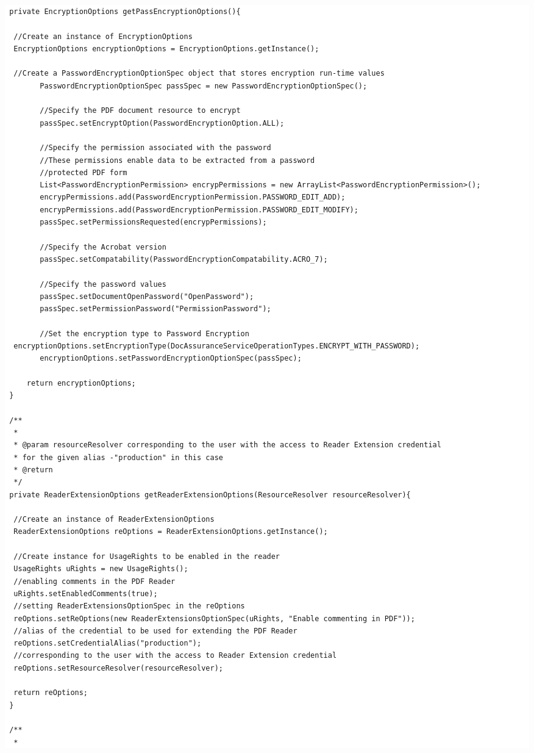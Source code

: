 ```
 private EncryptionOptions getPassEncryptionOptions(){
  
  //Create an instance of EncryptionOptions
  EncryptionOptions encryptionOptions = EncryptionOptions.getInstance();
  
  //Create a PasswordEncryptionOptionSpec object that stores encryption run-time values
        PasswordEncryptionOptionSpec passSpec = new PasswordEncryptionOptionSpec();
        
        //Specify the PDF document resource to encrypt
        passSpec.setEncryptOption(PasswordEncryptionOption.ALL);
        
        //Specify the permission associated with the password
        //These permissions enable data to be extracted from a password
        //protected PDF form
        List<PasswordEncryptionPermission> encrypPermissions = new ArrayList<PasswordEncryptionPermission>(); 
        encrypPermissions.add(PasswordEncryptionPermission.PASSWORD_EDIT_ADD);
        encrypPermissions.add(PasswordEncryptionPermission.PASSWORD_EDIT_MODIFY);
        passSpec.setPermissionsRequested(encrypPermissions);
        
        //Specify the Acrobat version
        passSpec.setCompatability(PasswordEncryptionCompatability.ACRO_7);
        
        //Specify the password values
        passSpec.setDocumentOpenPassword("OpenPassword");
        passSpec.setPermissionPassword("PermissionPassword");
        
        //Set the encryption type to Password Encryption
  encryptionOptions.setEncryptionType(DocAssuranceServiceOperationTypes.ENCRYPT_WITH_PASSWORD);
        encryptionOptions.setPasswordEncryptionOptionSpec(passSpec);

     return encryptionOptions;
 }
 
 /**
  * 
  * @param resourceResolver corresponding to the user with the access to Reader Extension credential 
  * for the given alias -"production" in this case
  * @return
  */
 private ReaderExtensionOptions getReaderExtensionOptions(ResourceResolver resourceResolver){
  
  //Create an instance of ReaderExtensionOptions
  ReaderExtensionOptions reOptions = ReaderExtensionOptions.getInstance();
  
  //Create instance for UsageRights to be enabled in the reader
  UsageRights uRights = new UsageRights();
  //enabling comments in the PDF Reader
  uRights.setEnabledComments(true);
  //setting ReaderExtensionsOptionSpec in the reOptions
  reOptions.setReOptions(new ReaderExtensionsOptionSpec(uRights, "Enable commenting in PDF"));
  //alias of the credential to be used for extending the PDF Reader
  reOptions.setCredentialAlias("production");  
  //corresponding to the user with the access to Reader Extension credential
  reOptions.setResourceResolver(resourceResolver); 
  
  return reOptions;
 }
 
 /**
  * 
```